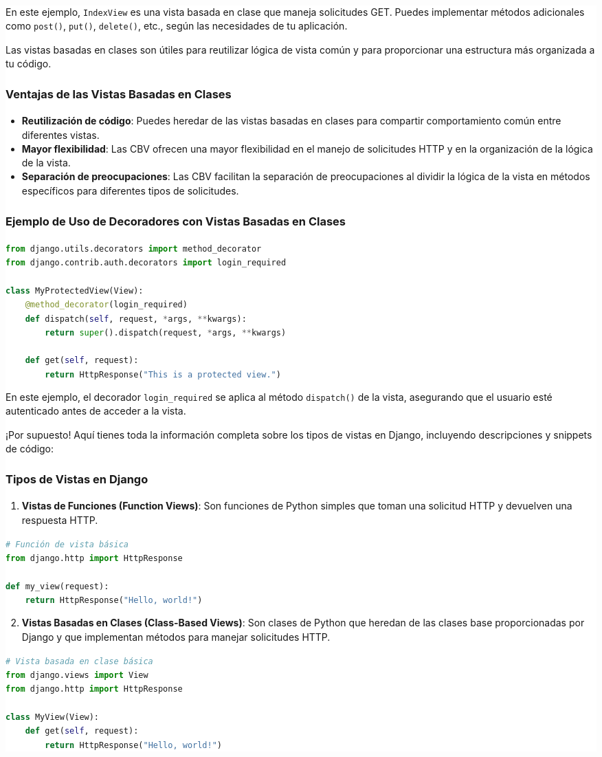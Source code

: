 En este ejemplo, `IndexView` es una vista basada en clase que maneja solicitudes GET. Puedes implementar métodos adicionales como `post()`, `put()`, `delete()`, etc., según las necesidades de tu aplicación.

Las vistas basadas en clases son útiles para reutilizar lógica de vista común y para proporcionar una estructura más organizada a tu código.

### Ventajas de las Vistas Basadas en Clases

- **Reutilización de código**: Puedes heredar de las vistas basadas en clases para compartir comportamiento común entre diferentes vistas.
- **Mayor flexibilidad**: Las CBV ofrecen una mayor flexibilidad en el manejo de solicitudes HTTP y en la organización de la lógica de la vista.
- **Separación de preocupaciones**: Las CBV facilitan la separación de preocupaciones al dividir la lógica de la vista en métodos específicos para diferentes tipos de solicitudes.

### Ejemplo de Uso de Decoradores con Vistas Basadas en Clases

```python
from django.utils.decorators import method_decorator
from django.contrib.auth.decorators import login_required

class MyProtectedView(View):
    @method_decorator(login_required)
    def dispatch(self, request, *args, **kwargs):
        return super().dispatch(request, *args, **kwargs)

    def get(self, request):
        return HttpResponse("This is a protected view.")
```

En este ejemplo, el decorador `login_required` se aplica al método `dispatch()` de la vista, asegurando que el usuario esté autenticado antes de acceder a la vista.

¡Por supuesto! Aquí tienes toda la información completa sobre los tipos de vistas en Django, incluyendo descripciones y snippets de código:

### Tipos de Vistas en Django

1. **Vistas de Funciones (Function Views)**: Son funciones de Python simples que toman una solicitud HTTP y devuelven una respuesta HTTP.

```python
# Función de vista básica
from django.http import HttpResponse

def my_view(request):
    return HttpResponse("Hello, world!")
```

2. **Vistas Basadas en Clases (Class-Based Views)**: Son clases de Python que heredan de las clases base proporcionadas por Django y que implementan métodos para manejar solicitudes HTTP.

```python
# Vista basada en clase básica
from django.views import View
from django.http import HttpResponse

class MyView(View):
    def get(self, request):
        return HttpResponse("Hello, world!")
```
